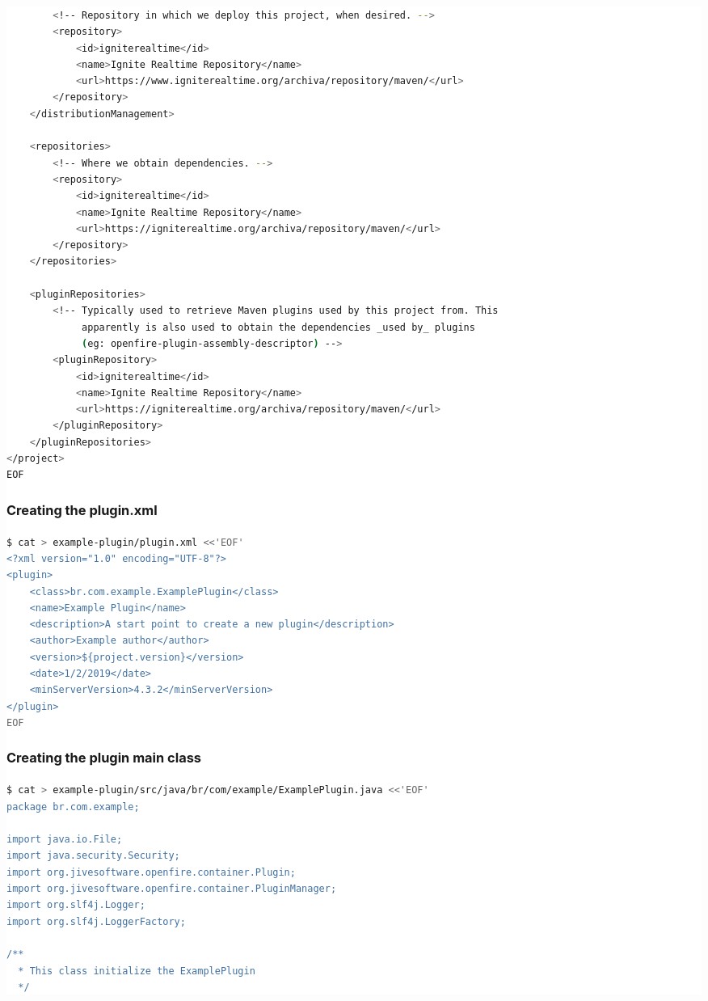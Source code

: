 ```sh
        <!-- Repository in which we deploy this project, when desired. -->
        <repository>
            <id>igniterealtime</id>
            <name>Ignite Realtime Repository</name>
            <url>https://www.igniterealtime.org/archiva/repository/maven/</url>
        </repository>
    </distributionManagement>

    <repositories>
        <!-- Where we obtain dependencies. -->
        <repository>
            <id>igniterealtime</id>
            <name>Ignite Realtime Repository</name>
            <url>https://igniterealtime.org/archiva/repository/maven/</url>
        </repository>
    </repositories>

    <pluginRepositories>
        <!-- Typically used to retrieve Maven plugins used by this project from. This
             apparently is also used to obtain the dependencies _used by_ plugins
             (eg: openfire-plugin-assembly-descriptor) -->
        <pluginRepository>
            <id>igniterealtime</id>
            <name>Ignite Realtime Repository</name>
            <url>https://igniterealtime.org/archiva/repository/maven/</url>
        </pluginRepository>
    </pluginRepositories>
</project>
EOF
```

### Creating the plugin.xml

```sh
$ cat > example-plugin/plugin.xml <<'EOF' 
<?xml version="1.0" encoding="UTF-8"?>
<plugin>
    <class>br.com.example.ExamplePlugin</class>
    <name>Example Plugin</name>
    <description>A start point to create a new plugin</description>
    <author>Example author</author>
    <version>${project.version}</version>
    <date>1/2/2019</date>
    <minServerVersion>4.3.2</minServerVersion>
</plugin>
EOF
```

### Creating the plugin main class

```sh
$ cat > example-plugin/src/java/br/com/example/ExamplePlugin.java <<'EOF' 
package br.com.example;

import java.io.File;
import java.security.Security;
import org.jivesoftware.openfire.container.Plugin;
import org.jivesoftware.openfire.container.PluginManager;
import org.slf4j.Logger;
import org.slf4j.LoggerFactory;

/**
  * This class initialize the ExamplePlugin
  */
```